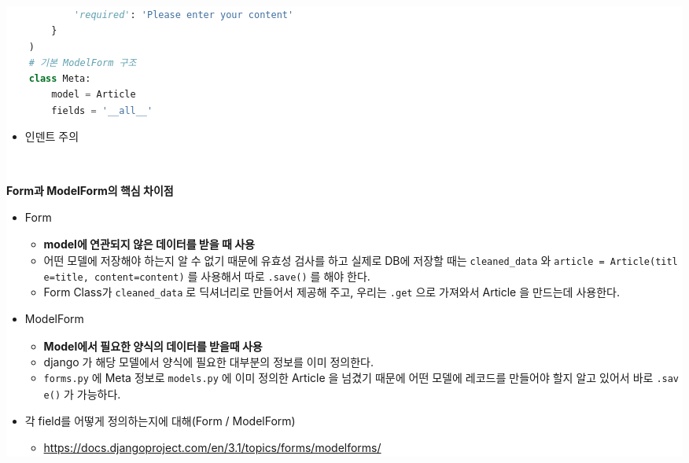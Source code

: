 ```python
            'required': 'Please enter your content'
        }
    )
    # 기본 ModelForm 구조
    class Meta:
        model = Article
        fields = '__all__'
```

- 인덴트 주의

<br>

**Form과 ModelForm의 핵심 차이점**

- Form
  - **model에 연관되지 않은 데이터를 받을 때 사용**
  - 어떤 모델에 저장해야 하는지 알 수 없기 때문에 유효성 검사를 하고 실제로 DB에 저장할 때는  `cleaned_data` 와 `article = Article(title=title, content=content)` 를 사용해서 따로 `.save()` 를 해야 한다.
  - Form Class가 `cleaned_data` 로 딕셔너리로 만들어서 제공해 주고, 우리는 `.get` 으로 가져와서 Article 을 만드는데 사용한다.

- ModelForm
  
  - **Model에서 필요한 양식의 데이터를 받을때 사용**
  - django 가 해당 모델에서 양식에 필요한 대부분의 정보를 이미 정의한다.
  - `forms.py` 에 Meta 정보로 `models.py` 에 이미 정의한  Article 을 넘겼기 때문에 어떤 모델에 레코드를 만들어야 할지 알고 있어서 바로 `.save()` 가 가능하다.
  
- 각 field를 어떻게 정의하는지에 대해(Form / ModelForm)

  - https://docs.djangoproject.com/en/3.1/topics/forms/modelforms/

